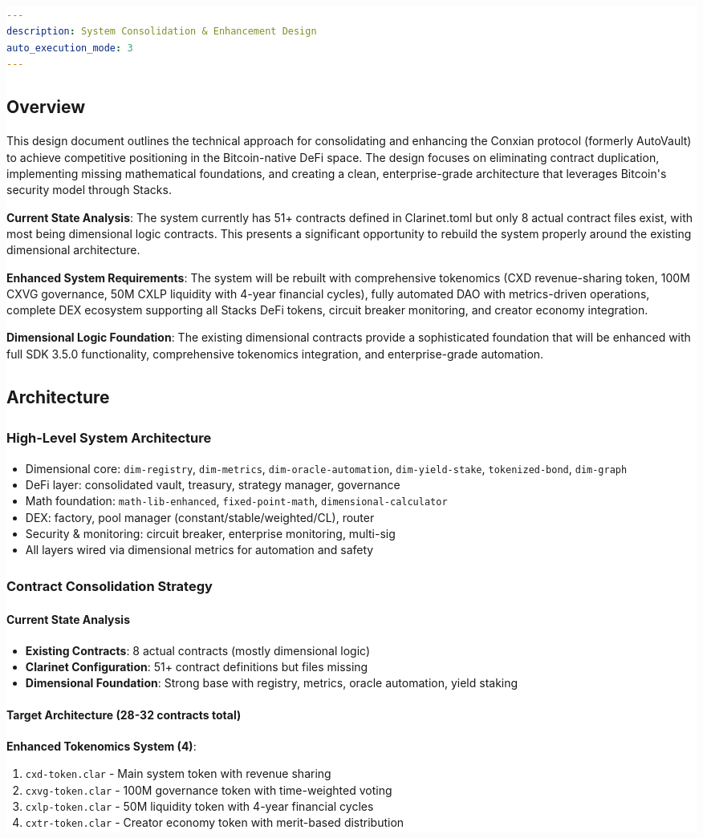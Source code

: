 ```yaml
---
description: System Consolidation & Enhancement Design
auto_execution_mode: 3
---
```


## Overview

This design document outlines the technical approach for consolidating and enhancing the Conxian protocol (formerly AutoVault) to achieve competitive positioning in the Bitcoin-native DeFi space. The design focuses on eliminating contract duplication, implementing missing mathematical foundations, and creating a clean, enterprise-grade architecture that leverages Bitcoin's security model through Stacks.

**Current State Analysis**: The system currently has 51+ contracts defined in Clarinet.toml but only 8 actual contract files exist, with most being dimensional logic contracts. This presents a significant opportunity to rebuild the system properly around the existing dimensional architecture.

**Enhanced System Requirements**: The system will be rebuilt with comprehensive tokenomics (CXD revenue-sharing token, 100M CXVG governance, 50M CXLP liquidity with 4-year financial cycles), fully automated DAO with metrics-driven operations, complete DEX ecosystem supporting all Stacks DeFi tokens, circuit breaker monitoring, and creator economy integration.

**Dimensional Logic Foundation**: The existing dimensional contracts provide a sophisticated foundation that will be enhanced with full SDK 3.5.0 functionality, comprehensive tokenomics integration, and enterprise-grade automation.

## Architecture

### High-Level System Architecture
- Dimensional core: `dim-registry`, `dim-metrics`, `dim-oracle-automation`, `dim-yield-stake`, `tokenized-bond`, `dim-graph`
- DeFi layer: consolidated vault, treasury, strategy manager, governance
- Math foundation: `math-lib-enhanced`, `fixed-point-math`, `dimensional-calculator`
- DEX: factory, pool manager (constant/stable/weighted/CL), router
- Security & monitoring: circuit breaker, enterprise monitoring, multi-sig
- All layers wired via dimensional metrics for automation and safety

### Contract Consolidation Strategy

#### Current State Analysis
- **Existing Contracts**: 8 actual contracts (mostly dimensional logic)
- **Clarinet Configuration**: 51+ contract definitions but files missing
- **Dimensional Foundation**: Strong base with registry, metrics, oracle automation, yield staking

#### Target Architecture (28-32 contracts total)

**Enhanced Tokenomics System (4)**:
1. `cxd-token.clar` - Main system token with revenue sharing
2. `cxvg-token.clar` - 100M governance token with time-weighted voting
3. `cxlp-token.clar` - 50M liquidity token with 4-year financial cycles
4. `cxtr-token.clar` - Creator economy token with merit-based distribution
